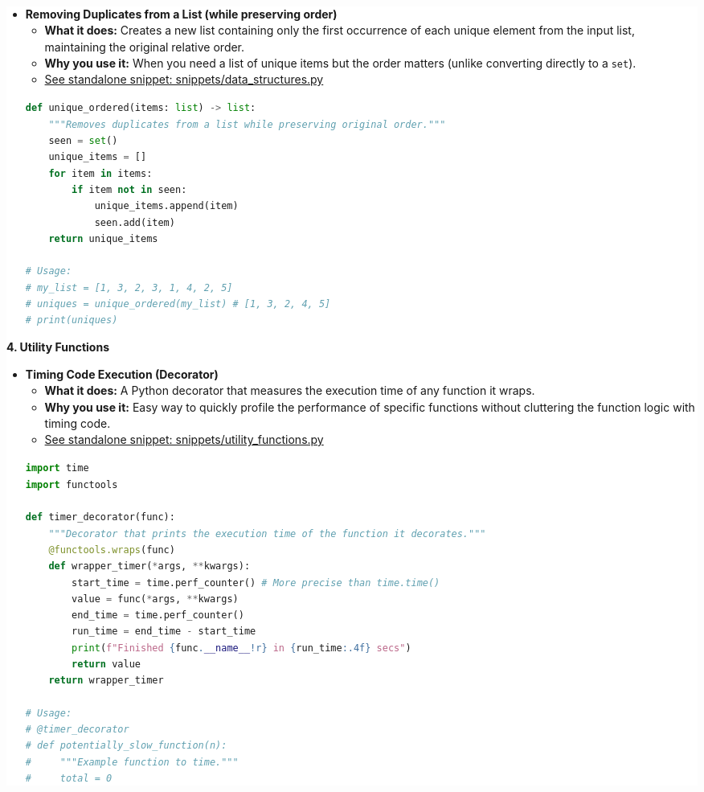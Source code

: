* **Removing Duplicates from a List (while preserving order)**
    *   **What it does:** Creates a new list containing only the first occurrence of each unique element from the input list, maintaining the original relative order.
    *   **Why you use it:** When you need a list of unique items but the order matters (unlike converting directly to a `set`).
    *   [See standalone snippet: snippets/data_structures.py](./snippets/data_structures.py)
    ```python
    def unique_ordered(items: list) -> list:
        """Removes duplicates from a list while preserving original order."""
        seen = set()
        unique_items = []
        for item in items:
            if item not in seen:
                unique_items.append(item)
                seen.add(item)
        return unique_items

    # Usage:
    # my_list = [1, 3, 2, 3, 1, 4, 2, 5]
    # uniques = unique_ordered(my_list) # [1, 3, 2, 4, 5]
    # print(uniques)
    ```

**4. Utility Functions**

* **Timing Code Execution (Decorator)**
    *   **What it does:** A Python decorator that measures the execution time of any function it wraps.
    *   **Why you use it:** Easy way to quickly profile the performance of specific functions without cluttering the function logic with timing code.
    *   [See standalone snippet: snippets/utility_functions.py](./snippets/utility_functions.py)
    ```python
    import time
    import functools

    def timer_decorator(func):
        """Decorator that prints the execution time of the function it decorates."""
        @functools.wraps(func)
        def wrapper_timer(*args, **kwargs):
            start_time = time.perf_counter() # More precise than time.time()
            value = func(*args, **kwargs)
            end_time = time.perf_counter()
            run_time = end_time - start_time
            print(f"Finished {func.__name__!r} in {run_time:.4f} secs")
            return value
        return wrapper_timer

    # Usage:
    # @timer_decorator
    # def potentially_slow_function(n):
    #     """Example function to time."""
    #     total = 0